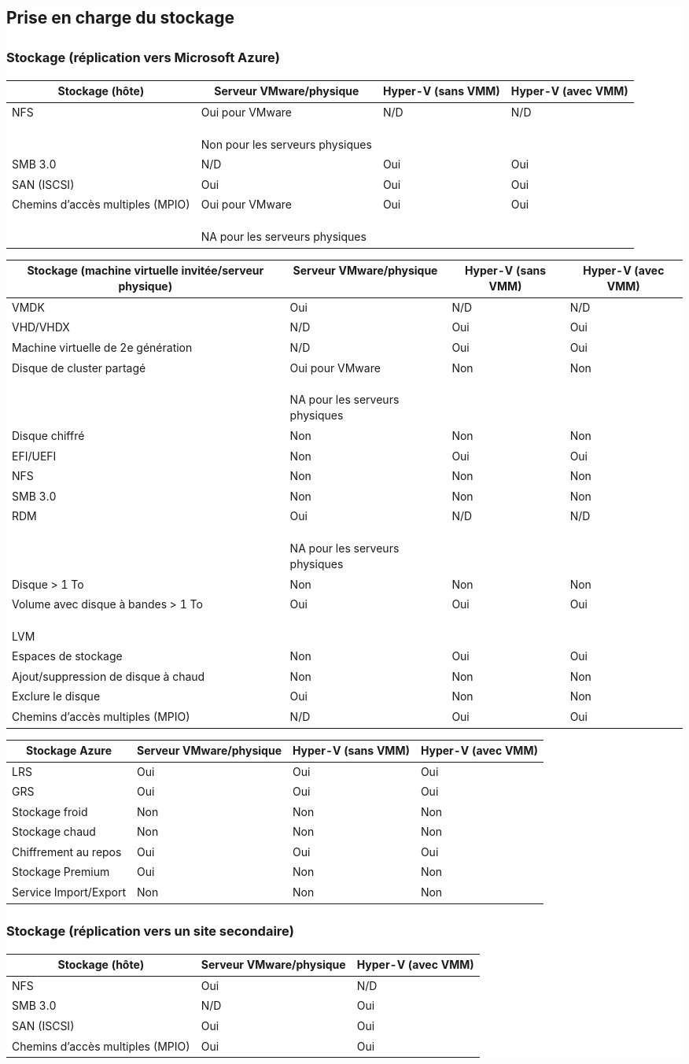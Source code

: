
## <a name="support-for-storage"></a>Prise en charge du stockage

### <a name="storage-replicate-to-azure"></a>Stockage (réplication vers Microsoft Azure)

**Stockage (hôte)** | **Serveur VMware/physique** | **Hyper-V (sans VMM)** | **Hyper-V (avec VMM)**
--- | --- | --- | ---
NFS | Oui pour VMware<br/><br/> Non pour les serveurs physiques | N/D | N/D
SMB 3.0 | N/D | Oui | Oui
SAN (ISCSI) | Oui | Oui | Oui
Chemins d’accès multiples (MPIO) | Oui pour VMware<br/><br/> NA pour les serveurs physiques | Oui | Oui

**Stockage (machine virtuelle invitée/serveur physique)** | **Serveur VMware/physique** | **Hyper-V (sans VMM)** | **Hyper-V (avec VMM)**
--- | --- | --- | ---
VMDK | Oui | N/D | N/D
VHD/VHDX | N/D | Oui | Oui
Machine virtuelle de 2e génération | N/D | Oui | Oui
Disque de cluster partagé | Oui pour VMware<br/><br/> NA pour les serveurs physiques | Non | Non
Disque chiffré | Non | Non | Non
EFI/UEFI| Non | Oui | Oui
NFS | Non | Non | Non
SMB 3.0 | Non | Non | Non
RDM | Oui<br/><br/> NA pour les serveurs physiques | N/D | N/D
Disque > 1 To | Non | Non | Non
Volume avec disque à bandes > 1 To<br/><br/> LVM | Oui | Oui | Oui
Espaces de stockage | Non | Oui | Oui
Ajout/suppression de disque à chaud | Non | Non | Non
Exclure le disque | Oui | Non | Non
Chemins d’accès multiples (MPIO) | N/D | Oui | Oui

**Stockage Azure** | **Serveur VMware/physique** | **Hyper-V (sans VMM)** | **Hyper-V (avec VMM)**
--- | --- | --- | ---
LRS | Oui | Oui | Oui
GRS | Oui | Oui | Oui
Stockage froid | Non | Non | Non
Stockage chaud| Non | Non | Non
Chiffrement au repos | Oui | Oui | Oui
Stockage Premium | Oui | Non | Non
Service Import/Export | Non | Non | Non


### <a name="storage-replicate-to-secondary-site"></a>Stockage (réplication vers un site secondaire)

**Stockage (hôte)** | **Serveur VMware/physique** | **Hyper-V (avec VMM)**
--- | --- | ---
NFS | Oui | N/D
SMB 3.0 | N/D | Oui
SAN (ISCSI) | Oui | Oui
Chemins d’accès multiples (MPIO) | Oui | Oui
